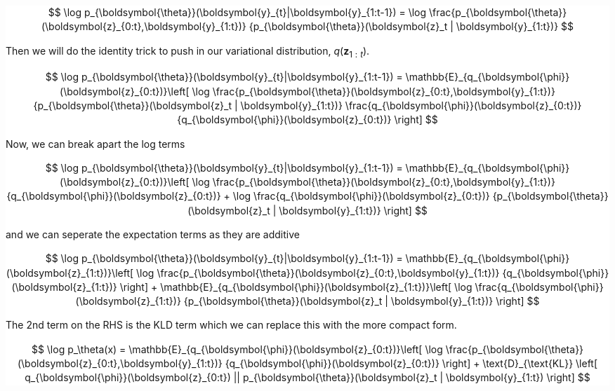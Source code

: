 $$
\log p_{\boldsymbol{\theta}}(\boldsymbol{y}_{t}|\boldsymbol{y}_{1:t-1}) =
\log \frac{p_{\boldsymbol{\theta}}(\boldsymbol{z}_{0:t},\boldsymbol{y}_{1:t})}
{p_{\boldsymbol{\theta}}(\boldsymbol{z}_t | \boldsymbol{y}_{1:t})} 
$$

Then we will do the identity trick to push in our variational distribution, $q(\boldsymbol{z}_{1:t})$.


$$
\log p_{\boldsymbol{\theta}}(\boldsymbol{y}_{t}|\boldsymbol{y}_{1:t-1}) =
\mathbb{E}_{q_{\boldsymbol{\phi}}(\boldsymbol{z}_{0:t})}\left[
  \log
  \frac{p_{\boldsymbol{\theta}}(\boldsymbol{z}_{0:t},\boldsymbol{y}_{1:t})}
  {p_{\boldsymbol{\theta}}(\boldsymbol{z}_t | \boldsymbol{y}_{1:t})} 
  \frac{q_{\boldsymbol{\phi}}(\boldsymbol{z}_{0:t})}{q_{\boldsymbol{\phi}}(\boldsymbol{z}_{0:t})}
\right]
$$

Now, we can break apart the log terms

$$
\log p_{\boldsymbol{\theta}}(\boldsymbol{y}_{t}|\boldsymbol{y}_{1:t-1}) =
\mathbb{E}_{q_{\boldsymbol{\phi}}(\boldsymbol{z}_{0:t})}\left[
  \log
  \frac{p_{\boldsymbol{\theta}}(\boldsymbol{z}_{0:t},\boldsymbol{y}_{1:t})}
  {q_{\boldsymbol{\phi}}(\boldsymbol{z}_{0:t})} +
  \log
  \frac{q_{\boldsymbol{\phi}}(\boldsymbol{z}_{0:t})}
  {p_{\boldsymbol{\theta}}(\boldsymbol{z}_t | \boldsymbol{y}_{1:t})} 
\right]
$$

and we can seperate the expectation terms as they are additive

$$
\log p_{\boldsymbol{\theta}}(\boldsymbol{y}_{t}|\boldsymbol{y}_{1:t-1}) =
\mathbb{E}_{q_{\boldsymbol{\phi}}(\boldsymbol{z}_{1:t})}\left[
  \log
  \frac{p_{\boldsymbol{\theta}}(\boldsymbol{z}_{0:t},\boldsymbol{y}_{1:t})}
  {q_{\boldsymbol{\phi}}(\boldsymbol{z}_{1:t})}
  \right] +
  \mathbb{E}_{q_{\boldsymbol{\phi}}(\boldsymbol{z}_{1:t})}\left[
  \log \frac{q_{\boldsymbol{\phi}}(\boldsymbol{z}_{1:t})}
  {p_{\boldsymbol{\theta}}(\boldsymbol{z}_t | \boldsymbol{y}_{1:t})} 
\right]
$$

The 2nd term on the RHS is the KLD term which we can replace this with the more compact form.

$$
\log p_\theta(x) =  
\mathbb{E}_{q_{\boldsymbol{\phi}}(\boldsymbol{z}_{0:t})}\left[
  \log
  \frac{p_{\boldsymbol{\theta}}(\boldsymbol{z}_{0:t},\boldsymbol{y}_{1:t})}
  {q_{\boldsymbol{\phi}}(\boldsymbol{z}_{0:t})}
  \right] + 
\text{D}_{\text{KL}} 
\left[
  q_{\boldsymbol{\phi}}(\boldsymbol{z}_{0:t}) ||
  p_{\boldsymbol{\theta}}(\boldsymbol{z}_t | \boldsymbol{y}_{1:t})
\right]
$$
